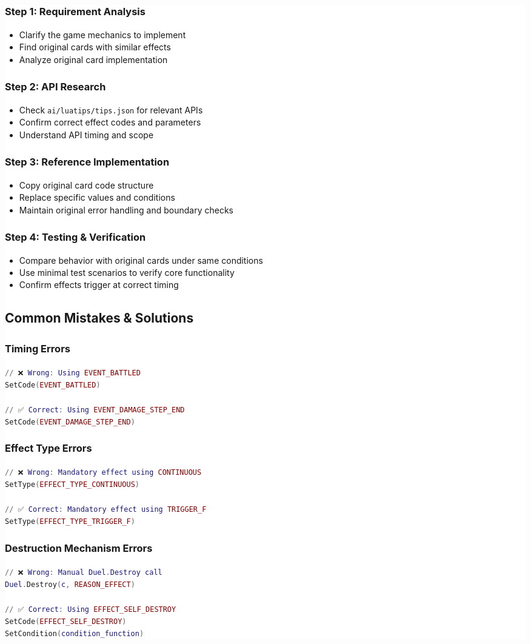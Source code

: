 ### Step 1: Requirement Analysis
- Clarify the game mechanics to implement
- Find original cards with similar effects
- Analyze original card implementation

### Step 2: API Research
- Check `ai/luatips/tips.json` for relevant APIs
- Confirm correct effect codes and parameters
- Understand API timing and scope

### Step 3: Reference Implementation
- Copy original card code structure
- Replace specific values and conditions
- Maintain original error handling and boundary checks

### Step 4: Testing & Verification
- Compare behavior with original cards under same conditions
- Use minimal test scenarios to verify core functionality
- Confirm effects trigger at correct timing

## Common Mistakes & Solutions

### Timing Errors
```lua
// ❌ Wrong: Using EVENT_BATTLED
SetCode(EVENT_BATTLED)

// ✅ Correct: Using EVENT_DAMAGE_STEP_END
SetCode(EVENT_DAMAGE_STEP_END)
```

### Effect Type Errors
```lua
// ❌ Wrong: Mandatory effect using CONTINUOUS
SetType(EFFECT_TYPE_CONTINUOUS)

// ✅ Correct: Mandatory effect using TRIGGER_F
SetType(EFFECT_TYPE_TRIGGER_F)
```

### Destruction Mechanism Errors
```lua
// ❌ Wrong: Manual Duel.Destroy call
Duel.Destroy(c, REASON_EFFECT)

// ✅ Correct: Using EFFECT_SELF_DESTROY
SetCode(EFFECT_SELF_DESTROY)
SetCondition(condition_function)
```
